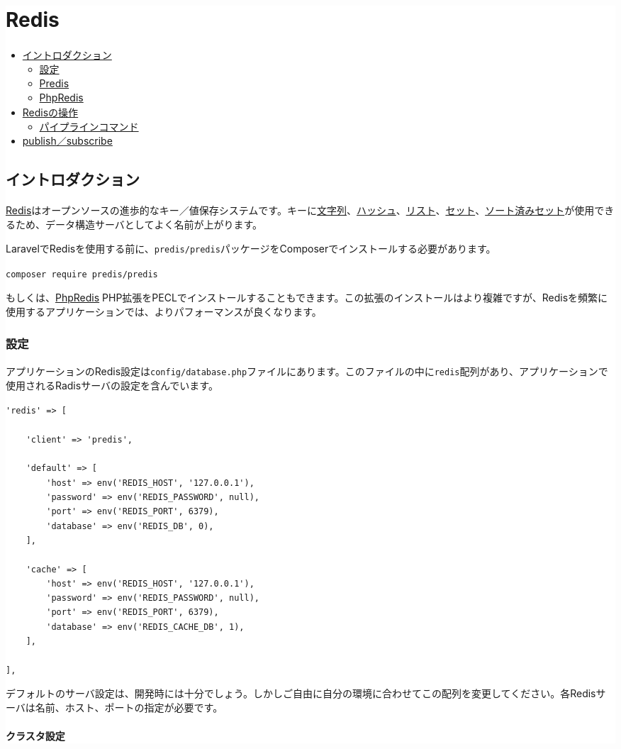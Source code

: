 # Redis

- [イントロダクション](#introduction)
    - [設定](#configuration)
    - [Predis](#predis)
    - [PhpRedis](#phpredis)
- [Redisの操作](#interacting-with-redis)
    - [パイプラインコマンド](#pipelining-commands)
- [publish／subscribe](#pubsub)

<a name="introduction"></a>
## イントロダクション

[Redis](https://redis.io)はオープンソースの進歩的なキー／値保存システムです。キーに[文字列](https://redis.io/topics/data-types#strings)、[ハッシュ](https://redis.io/topics/data-types#hashes)、[リスト](https://redis.io/topics/data-types#lists)、[セット](https://redis.io/topics/data-types#sets)、[ソート済みセット](https://redis.io/topics/data-types#sorted-sets)が使用できるため、データ構造サーバとしてよく名前が上がります。

LaravelでRedisを使用する前に、`predis/predis`パッケージをComposerでインストールする必要があります。

    composer require predis/predis

もしくは、[PhpRedis](https://github.com/phpredis/phpredis) PHP拡張をPECLでインストールすることもできます。この拡張のインストールはより複雑ですが、Redisを頻繁に使用するアプリケーションでは、よりパフォーマンスが良くなります。

<a name="configuration"></a>
### 設定

アプリケーションのRedis設定は`config/database.php`ファイルにあります。このファイルの中に`redis`配列があり、アプリケーションで使用されるRadisサーバの設定を含んでいます。

    'redis' => [

        'client' => 'predis',

        'default' => [
            'host' => env('REDIS_HOST', '127.0.0.1'),
            'password' => env('REDIS_PASSWORD', null),
            'port' => env('REDIS_PORT', 6379),
            'database' => env('REDIS_DB', 0),
        ],

        'cache' => [
            'host' => env('REDIS_HOST', '127.0.0.1'),
            'password' => env('REDIS_PASSWORD', null),
            'port' => env('REDIS_PORT', 6379),
            'database' => env('REDIS_CACHE_DB', 1),
        ],

    ],

デフォルトのサーバ設定は、開発時には十分でしょう。しかしご自由に自分の環境に合わせてこの配列を変更してください。各Redisサーバは名前、ホスト、ポートの指定が必要です。

#### クラスタ設定
